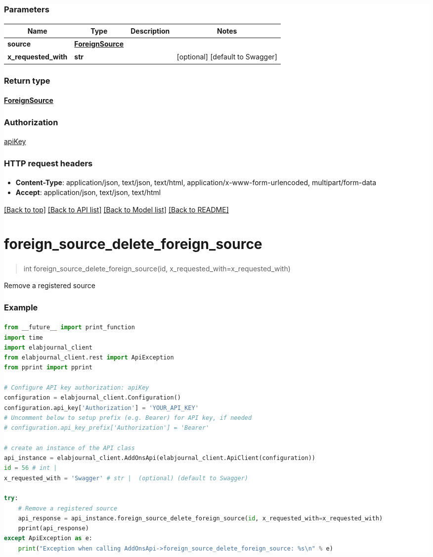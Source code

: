 ### Parameters

Name | Type | Description  | Notes
------------- | ------------- | ------------- | -------------
 **source** | [**ForeignSource**](ForeignSource.md)|  | 
 **x_requested_with** | **str**|  | [optional] [default to Swagger]

### Return type

[**ForeignSource**](ForeignSource.md)

### Authorization

[apiKey](../README.md#apiKey)

### HTTP request headers

 - **Content-Type**: application/json, text/json, text/html, application/x-www-form-urlencoded, multipart/form-data
 - **Accept**: application/json, text/json, text/html

[[Back to top]](#) [[Back to API list]](../README.md#documentation-for-api-endpoints) [[Back to Model list]](../README.md#documentation-for-models) [[Back to README]](../README.md)

# **foreign_source_delete_foreign_source**
> int foreign_source_delete_foreign_source(id, x_requested_with=x_requested_with)

Remove a registered source

### Example
```python
from __future__ import print_function
import time
import elabjournal_client
from elabjournal_client.rest import ApiException
from pprint import pprint

# Configure API key authorization: apiKey
configuration = elabjournal_client.Configuration()
configuration.api_key['Authorization'] = 'YOUR_API_KEY'
# Uncomment below to setup prefix (e.g. Bearer) for API key, if needed
# configuration.api_key_prefix['Authorization'] = 'Bearer'

# create an instance of the API class
api_instance = elabjournal_client.AddOnsApi(elabjournal_client.ApiClient(configuration))
id = 56 # int | 
x_requested_with = 'Swagger' # str |  (optional) (default to Swagger)

try:
    # Remove a registered source
    api_response = api_instance.foreign_source_delete_foreign_source(id, x_requested_with=x_requested_with)
    pprint(api_response)
except ApiException as e:
    print("Exception when calling AddOnsApi->foreign_source_delete_foreign_source: %s\n" % e)
```
